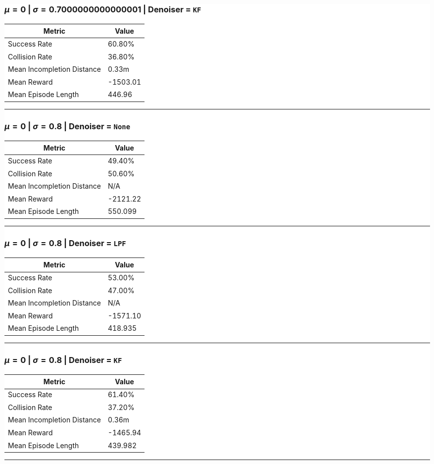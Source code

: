 ### $\mu = 0$ | $\sigma = 0.7000000000000001$ | Denoiser = `KF`

| Metric                     | Value    |
|----------------------------|----------|
| Success Rate               | 60.80%   |
| Collision Rate             | 36.80%   |
| Mean Incompletion Distance | 0.33m    |
| Mean Reward                | -1503.01 |
| Mean Episode Length        | 446.96   |
---

### $\mu = 0$ | $\sigma = 0.8$ | Denoiser = `None`

| Metric                     | Value    |
|----------------------------|----------|
| Success Rate               | 49.40%   |
| Collision Rate             | 50.60%   |
| Mean Incompletion Distance | N/A      |
| Mean Reward                | -2121.22 |
| Mean Episode Length        | 550.099  |
---

### $\mu = 0$ | $\sigma = 0.8$ | Denoiser = `LPF`

| Metric                     | Value    |
|----------------------------|----------|
| Success Rate               | 53.00%   |
| Collision Rate             | 47.00%   |
| Mean Incompletion Distance | N/A      |
| Mean Reward                | -1571.10 |
| Mean Episode Length        | 418.935  |
---

### $\mu = 0$ | $\sigma = 0.8$ | Denoiser = `KF`

| Metric                     | Value    |
|----------------------------|----------|
| Success Rate               | 61.40%   |
| Collision Rate             | 37.20%   |
| Mean Incompletion Distance | 0.36m    |
| Mean Reward                | -1465.94 |
| Mean Episode Length        | 439.982  |
---
